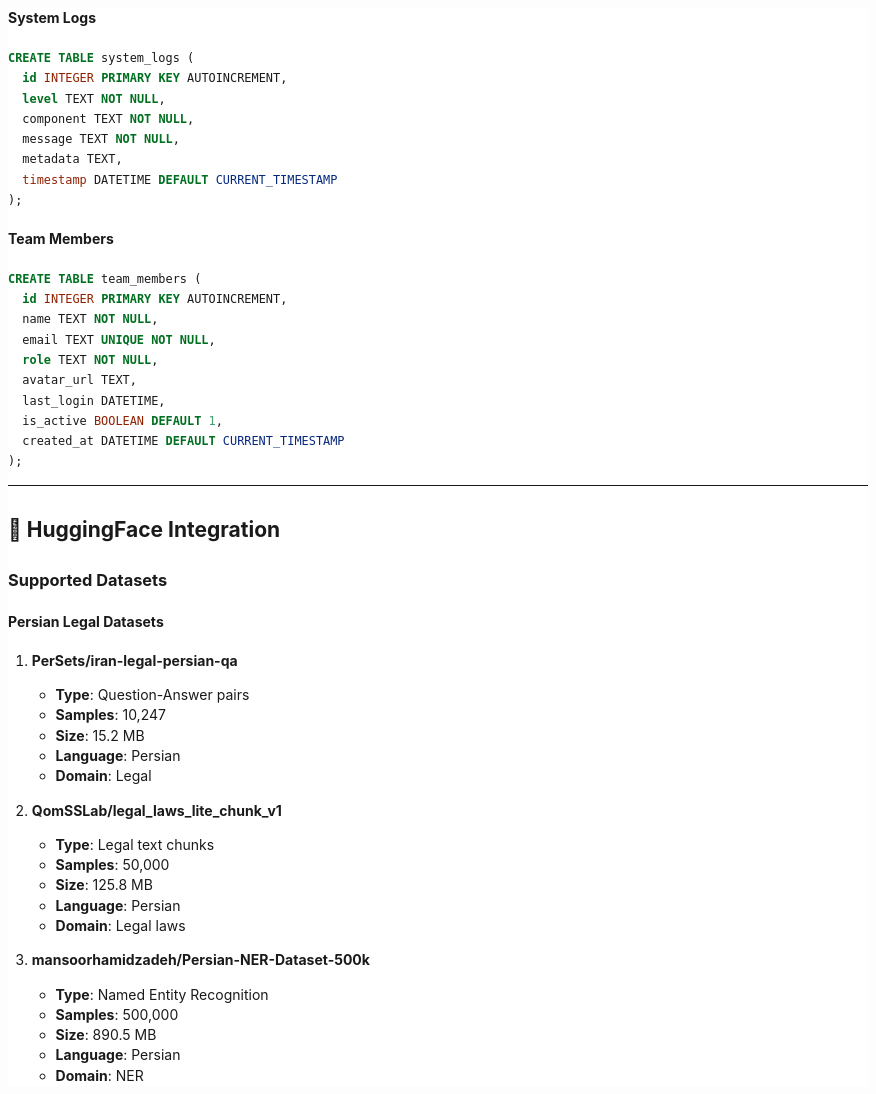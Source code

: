 #### System Logs
```sql
CREATE TABLE system_logs (
  id INTEGER PRIMARY KEY AUTOINCREMENT,
  level TEXT NOT NULL,
  component TEXT NOT NULL,
  message TEXT NOT NULL,
  metadata TEXT,
  timestamp DATETIME DEFAULT CURRENT_TIMESTAMP
);
```

#### Team Members
```sql
CREATE TABLE team_members (
  id INTEGER PRIMARY KEY AUTOINCREMENT,
  name TEXT NOT NULL,
  email TEXT UNIQUE NOT NULL,
  role TEXT NOT NULL,
  avatar_url TEXT,
  last_login DATETIME,
  is_active BOOLEAN DEFAULT 1,
  created_at DATETIME DEFAULT CURRENT_TIMESTAMP
);
```

---

## 🤗 HuggingFace Integration

### Supported Datasets

#### Persian Legal Datasets
1. **PerSets/iran-legal-persian-qa**
   - **Type**: Question-Answer pairs
   - **Samples**: 10,247
   - **Size**: 15.2 MB
   - **Language**: Persian
   - **Domain**: Legal

2. **QomSSLab/legal_laws_lite_chunk_v1**
   - **Type**: Legal text chunks
   - **Samples**: 50,000
   - **Size**: 125.8 MB
   - **Language**: Persian
   - **Domain**: Legal laws

3. **mansoorhamidzadeh/Persian-NER-Dataset-500k**
   - **Type**: Named Entity Recognition
   - **Samples**: 500,000
   - **Size**: 890.5 MB
   - **Language**: Persian
   - **Domain**: NER
